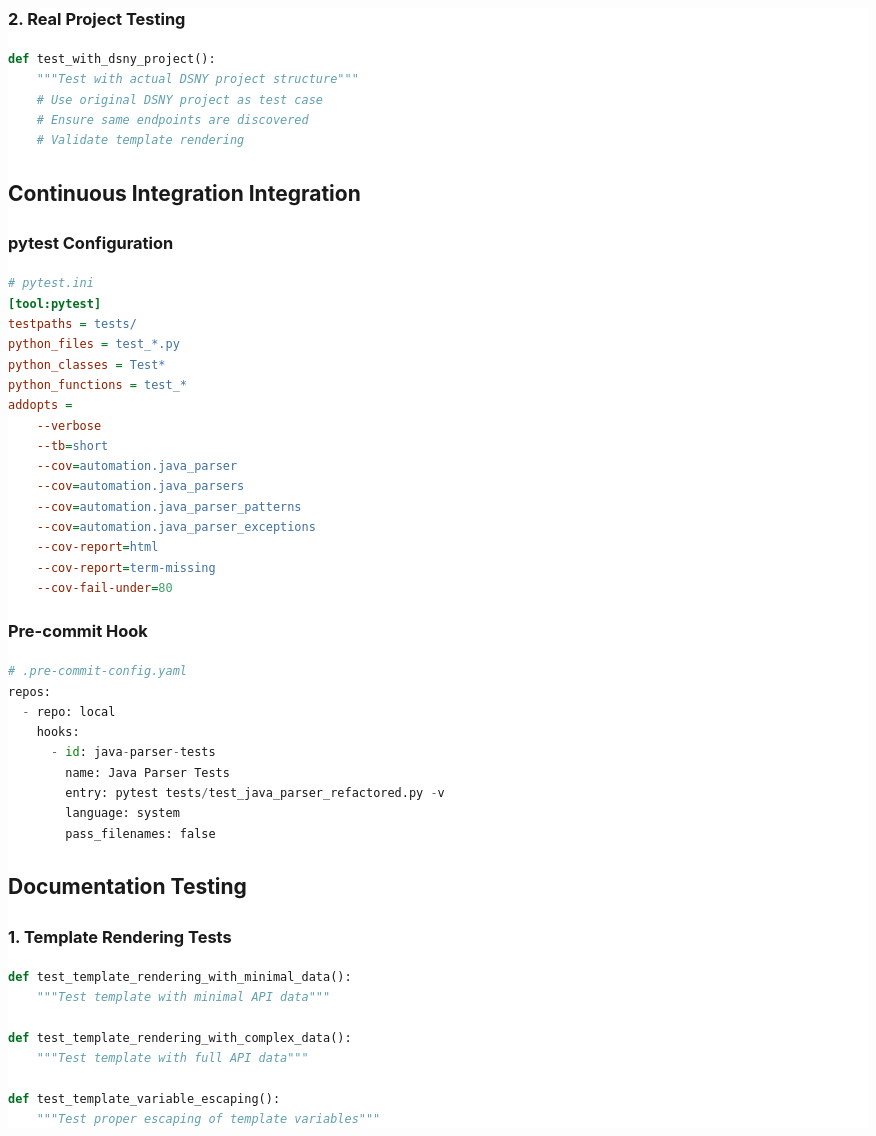 ### 2. Real Project Testing
```python
def test_with_dsny_project():
    """Test with actual DSNY project structure"""
    # Use original DSNY project as test case
    # Ensure same endpoints are discovered
    # Validate template rendering
```

## Continuous Integration Integration

### pytest Configuration
```ini
# pytest.ini
[tool:pytest]
testpaths = tests/
python_files = test_*.py
python_classes = Test*
python_functions = test_*
addopts = 
    --verbose
    --tb=short
    --cov=automation.java_parser
    --cov=automation.java_parsers  
    --cov=automation.java_parser_patterns
    --cov=automation.java_parser_exceptions
    --cov-report=html
    --cov-report=term-missing
    --cov-fail-under=80
```

### Pre-commit Hook
```python
# .pre-commit-config.yaml
repos:
  - repo: local
    hooks:
      - id: java-parser-tests
        name: Java Parser Tests
        entry: pytest tests/test_java_parser_refactored.py -v
        language: system
        pass_filenames: false
```

## Documentation Testing

### 1. Template Rendering Tests
```python
def test_template_rendering_with_minimal_data():
    """Test template with minimal API data"""
    
def test_template_rendering_with_complex_data():
    """Test template with full API data"""
    
def test_template_variable_escaping():
    """Test proper escaping of template variables"""
```
